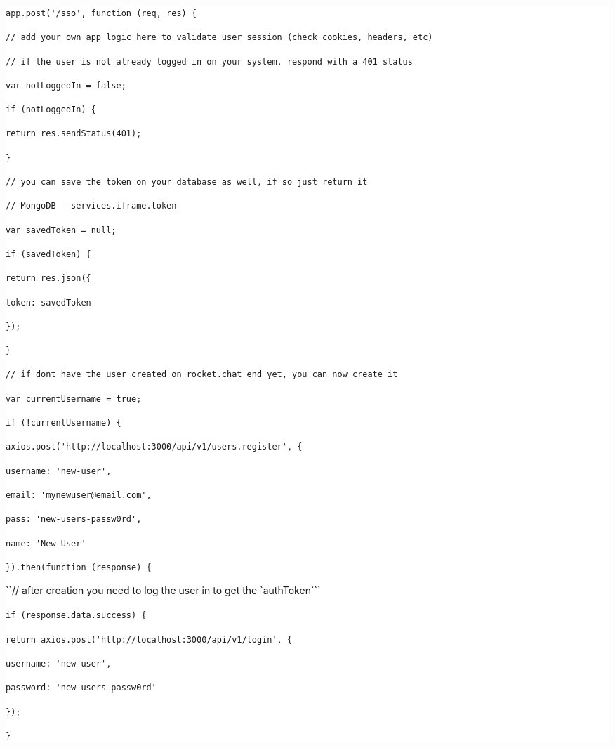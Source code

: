 `app.post('/sso', function (req, res) {`  


 `// add your own app logic here to validate user session (check cookies, headers, etc)`  


 `// if the user is not already logged in on your system, respond with a 401 status`

 `var notLoggedIn = false;`

 `if (notLoggedIn) {`

 `return res.sendStatus(401);`

 `}`  


 `// you can save the token on your database as well, if so just return it`

 `// MongoDB - services.iframe.token`

 `var savedToken = null;`

 `if (savedToken) {`

 `return res.json({`

 `token: savedToken`

 `});`

 `}`  


 `// if dont have the user created on rocket.chat end yet, you can now create it`

 `var currentUsername = true;`

 `if (!currentUsername) {`

 `axios.post('http://localhost:3000/api/v1/users.register', {`

 `username: 'new-user',`

 `email: 'mynewuser@email.com',`

 `pass: 'new-users-passw0rd',`

 `name: 'New User'`

 `}).then(function (response) {`  


 ``// after creation you need to log the user in to get the `authToken```

 `if (response.data.success) {`

 `return axios.post('http://localhost:3000/api/v1/login', {`

 `username: 'new-user',`

 `password: 'new-users-passw0rd'`

 `});`

 `}`
